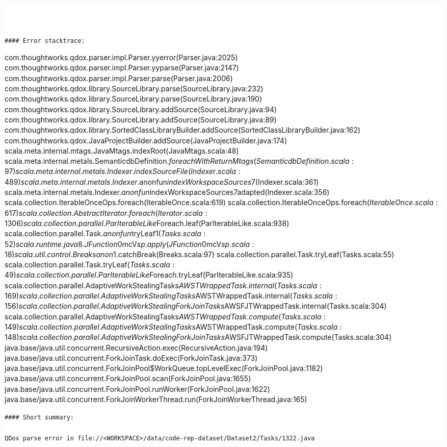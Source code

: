 ```



#### Error stacktrace:

```
com.thoughtworks.qdox.parser.impl.Parser.yyerror(Parser.java:2025)
	com.thoughtworks.qdox.parser.impl.Parser.yyparse(Parser.java:2147)
	com.thoughtworks.qdox.parser.impl.Parser.parse(Parser.java:2006)
	com.thoughtworks.qdox.library.SourceLibrary.parse(SourceLibrary.java:232)
	com.thoughtworks.qdox.library.SourceLibrary.parse(SourceLibrary.java:190)
	com.thoughtworks.qdox.library.SourceLibrary.addSource(SourceLibrary.java:94)
	com.thoughtworks.qdox.library.SourceLibrary.addSource(SourceLibrary.java:89)
	com.thoughtworks.qdox.library.SortedClassLibraryBuilder.addSource(SortedClassLibraryBuilder.java:162)
	com.thoughtworks.qdox.JavaProjectBuilder.addSource(JavaProjectBuilder.java:174)
	scala.meta.internal.mtags.JavaMtags.indexRoot(JavaMtags.scala:48)
	scala.meta.internal.metals.SemanticdbDefinition$.foreachWithReturnMtags(SemanticdbDefinition.scala:97)
	scala.meta.internal.metals.Indexer.indexSourceFile(Indexer.scala:489)
	scala.meta.internal.metals.Indexer.$anonfun$indexWorkspaceSources$7(Indexer.scala:361)
	scala.meta.internal.metals.Indexer.$anonfun$indexWorkspaceSources$7$adapted(Indexer.scala:356)
	scala.collection.IterableOnceOps.foreach(IterableOnce.scala:619)
	scala.collection.IterableOnceOps.foreach$(IterableOnce.scala:617)
	scala.collection.AbstractIterator.foreach(Iterator.scala:1306)
	scala.collection.parallel.ParIterableLike$Foreach.leaf(ParIterableLike.scala:938)
	scala.collection.parallel.Task.$anonfun$tryLeaf$1(Tasks.scala:52)
	scala.runtime.java8.JFunction0$mcV$sp.apply(JFunction0$mcV$sp.scala:18)
	scala.util.control.Breaks$$anon$1.catchBreak(Breaks.scala:97)
	scala.collection.parallel.Task.tryLeaf(Tasks.scala:55)
	scala.collection.parallel.Task.tryLeaf$(Tasks.scala:49)
	scala.collection.parallel.ParIterableLike$Foreach.tryLeaf(ParIterableLike.scala:935)
	scala.collection.parallel.AdaptiveWorkStealingTasks$AWSTWrappedTask.internal(Tasks.scala:169)
	scala.collection.parallel.AdaptiveWorkStealingTasks$AWSTWrappedTask.internal$(Tasks.scala:156)
	scala.collection.parallel.AdaptiveWorkStealingForkJoinTasks$AWSFJTWrappedTask.internal(Tasks.scala:304)
	scala.collection.parallel.AdaptiveWorkStealingTasks$AWSTWrappedTask.compute(Tasks.scala:149)
	scala.collection.parallel.AdaptiveWorkStealingTasks$AWSTWrappedTask.compute$(Tasks.scala:148)
	scala.collection.parallel.AdaptiveWorkStealingForkJoinTasks$AWSFJTWrappedTask.compute(Tasks.scala:304)
	java.base/java.util.concurrent.RecursiveAction.exec(RecursiveAction.java:194)
	java.base/java.util.concurrent.ForkJoinTask.doExec(ForkJoinTask.java:373)
	java.base/java.util.concurrent.ForkJoinPool$WorkQueue.topLevelExec(ForkJoinPool.java:1182)
	java.base/java.util.concurrent.ForkJoinPool.scan(ForkJoinPool.java:1655)
	java.base/java.util.concurrent.ForkJoinPool.runWorker(ForkJoinPool.java:1622)
	java.base/java.util.concurrent.ForkJoinWorkerThread.run(ForkJoinWorkerThread.java:165)
```
#### Short summary: 

QDox parse error in file://<WORKSPACE>/data/code-rep-dataset/Dataset2/Tasks/1322.java